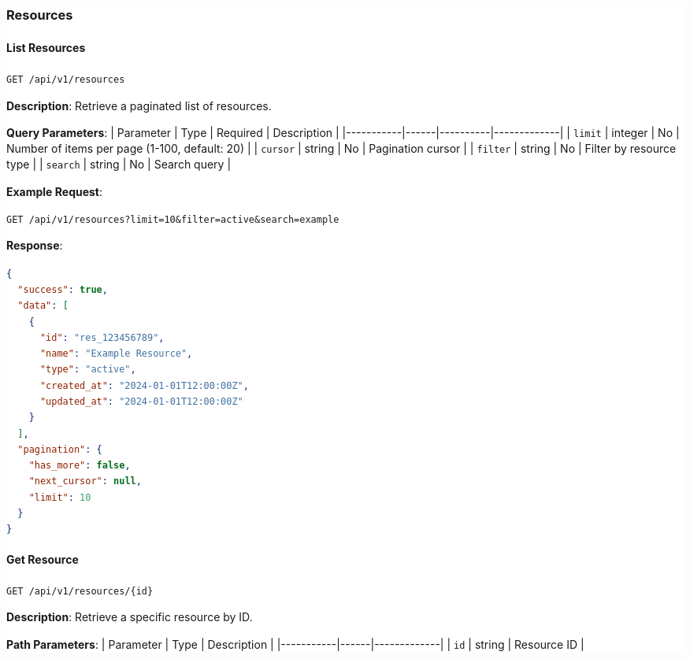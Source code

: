 ### Resources

#### List Resources

```http
GET /api/v1/resources
```

**Description**: Retrieve a paginated list of resources.

**Query Parameters**:
| Parameter | Type | Required | Description |
|-----------|------|----------|-------------|
| `limit` | integer | No | Number of items per page (1-100, default: 20) |
| `cursor` | string | No | Pagination cursor |
| `filter` | string | No | Filter by resource type |
| `search` | string | No | Search query |

**Example Request**:
```http
GET /api/v1/resources?limit=10&filter=active&search=example
```

**Response**:
```json
{
  "success": true,
  "data": [
    {
      "id": "res_123456789",
      "name": "Example Resource",
      "type": "active",
      "created_at": "2024-01-01T12:00:00Z",
      "updated_at": "2024-01-01T12:00:00Z"
    }
  ],
  "pagination": {
    "has_more": false,
    "next_cursor": null,
    "limit": 10
  }
}
```

#### Get Resource

```http
GET /api/v1/resources/{id}
```

**Description**: Retrieve a specific resource by ID.

**Path Parameters**:
| Parameter | Type | Description |
|-----------|------|-------------|
| `id` | string | Resource ID |
